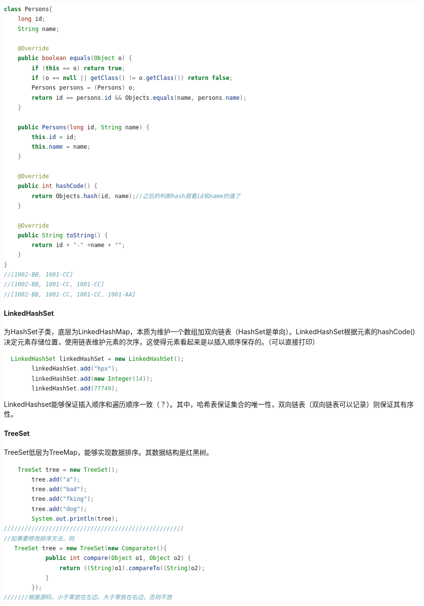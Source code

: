 ```java
class Persons{
    long id;
    String name;

    @Override
    public boolean equals(Object o) {
        if (this == o) return true;
        if (o == null || getClass() != o.getClass()) return false;
        Persons persons = (Persons) o;
        return id == persons.id && Objects.equals(name, persons.name);
    }

    public Persons(long id, String name) {
        this.id = id;
        this.name = name;
    }

    @Override
    public int hashCode() {
        return Objects.hash(id, name);//之后的判断hash就看id和name的值了
    }

    @Override
    public String toString() {
        return id + "-" +name + "";
    }
}
//[1002-BB, 1001-CC]
//[1002-BB, 1001-CC, 1001-CC]
//[1002-BB, 1001-CC, 1001-CC, 1001-AA]
```



#### LinkedHashSet

为HashSet子类，底层为LinkedHashMap，本质为维护一个数组加双向链表（HashSet是单向）。LinkedHashSet根据元素的hashCode()决定元素存储位置，使用链表维护元素的次序，这使得元素看起来是以插入顺序保存的。（可以直接打印）

```java
  LinkedHashSet linkedHashSet = new LinkedHashSet();
        linkedHashSet.add("hpx");
        linkedHashSet.add(new Integer(14));
        linkedHashSet.add(77749);
```

LinkedHashset能够保证插入顺序和遍历顺序一致（？）。其中，哈希表保证集合的唯一性，双向链表（双向链表可以记录）则保证其有序性。

#### TreeSet

TreeSet低层为TreeMap，能够实现数据排序。其数据结构是红黑树。

```java
    TreeSet tree = new TreeSet();
        tree.add("a");
        tree.add("bad");
        tree.add("fking");
        tree.add("dog");
        System.out.println(tree);
////////////////////////////////////////////////////
//如果要修改排序方法，则
   TreeSet tree = new TreeSet(new Comparator(){
            public int compare(Object o1, Object o2) {
                return ((String)o1).compareTo((String)o2);
            }
        });
///////根据源码，小于零放在左边，大于零放在右边，否则不放
```